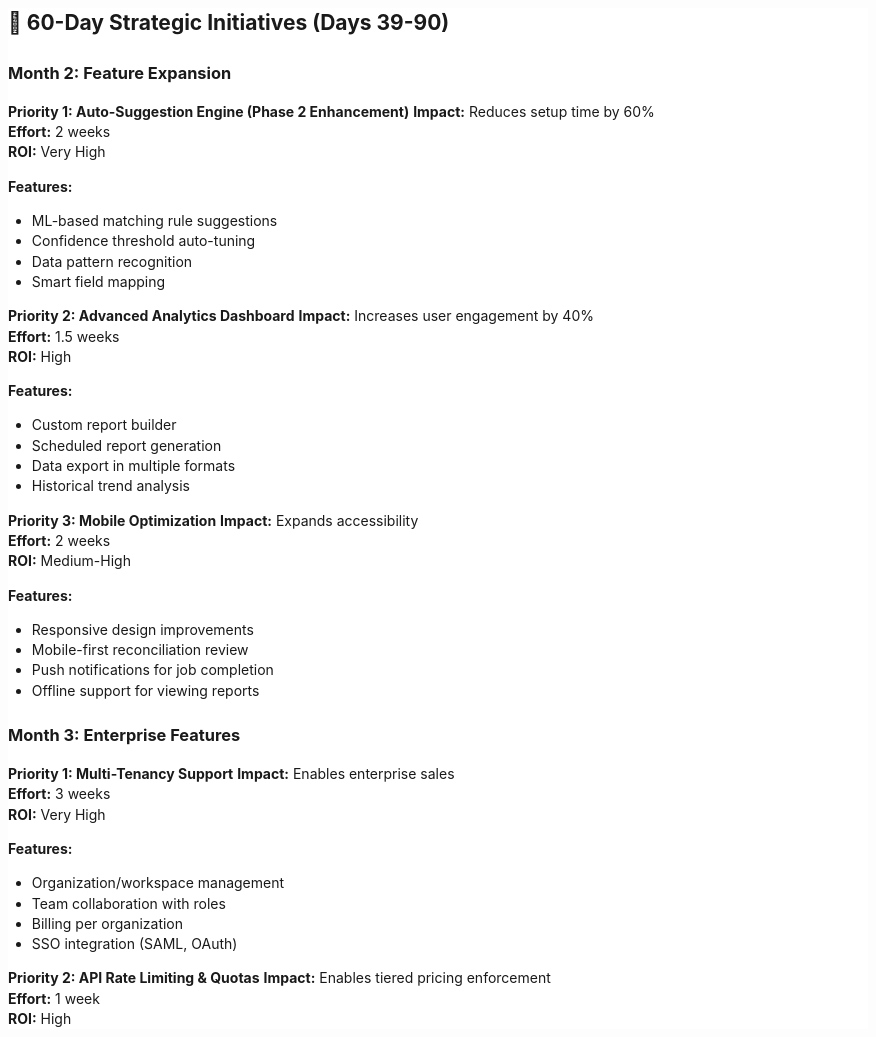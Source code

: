 
## 🎯 60-Day Strategic Initiatives (Days 39-90)

### Month 2: Feature Expansion

**Priority 1: Auto-Suggestion Engine (Phase 2 Enhancement)**
**Impact:** Reduces setup time by 60%  
**Effort:** 2 weeks  
**ROI:** Very High

**Features:**
- ML-based matching rule suggestions
- Confidence threshold auto-tuning
- Data pattern recognition
- Smart field mapping

**Priority 2: Advanced Analytics Dashboard**
**Impact:** Increases user engagement by 40%  
**Effort:** 1.5 weeks  
**ROI:** High

**Features:**
- Custom report builder
- Scheduled report generation
- Data export in multiple formats
- Historical trend analysis

**Priority 3: Mobile Optimization**
**Impact:** Expands accessibility  
**Effort:** 2 weeks  
**ROI:** Medium-High

**Features:**
- Responsive design improvements
- Mobile-first reconciliation review
- Push notifications for job completion
- Offline support for viewing reports

### Month 3: Enterprise Features

**Priority 1: Multi-Tenancy Support**
**Impact:** Enables enterprise sales  
**Effort:** 3 weeks  
**ROI:** Very High

**Features:**
- Organization/workspace management
- Team collaboration with roles
- Billing per organization
- SSO integration (SAML, OAuth)

**Priority 2: API Rate Limiting & Quotas**
**Impact:** Enables tiered pricing enforcement  
**Effort:** 1 week  
**ROI:** High
